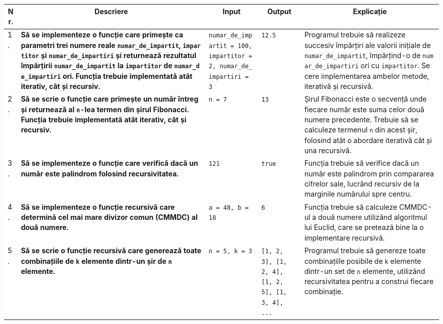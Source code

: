 | Nr. | Descriere | Input | Output | Explicație |
|-----| --------- | ----- | ------ | --------- |
| 1.  | **Să se implementeze o funcție care primește ca parametri trei numere reale `numar_de_impartit`, `impartitor` și `numar_de_impartiri` și returnează rezultatul împărțirii `numar_de_impartit` la `impartitor` de `numar_de_impartiri` ori. Funcția trebuie implementată atât iterativ, cât și recursiv.** | `numar_de_impartit = 100, impartitor = 2, numar_de_impartiri = 3` | `12.5` | Programul trebuie să realizeze succesiv împărțiri ale valorii inițiale de `numar_de_impartit`, împărțind-o de `numar_de_impartiri` ori cu `impartitor`. Se cere implementarea ambelor metode, iterativă și recursivă. |
| 2.  | **Să se scrie o funcție care primește un număr întreg și returnează al `n`-lea termen din șirul Fibonacci. Funcția trebuie implementată atât iterativ, cât și recursiv.** | `n = 7` | `13` | Șirul Fibonacci este o secvență unde fiecare număr este suma celor două numere precedente. Trebuie să se calculeze termenul `n` din acest șir, folosind atât o abordare iterativă cât și una recursivă. |
| 3.  | **Să se implementeze o funcție care verifică dacă un număr este palindrom folosind recursivitatea.** | `121` | `true` | Funcția trebuie să verifice dacă un număr este palindrom prin compararea cifrelor sale, lucrând recursiv de la marginile numărului spre centru. |
| 4.  | **Să se implementeze o funcție recursivă care determină cel mai mare divizor comun (CMMDC) al două numere.** | `a = 48, b = 18` | `6` | Funcția trebuie să calculeze CMMDC-ul a două numere utilizând algoritmul lui Euclid, care se pretează bine la o implementare recursivă. |
| 5.  | **Să se scrie o funcție recursivă care generează toate combinațiile de `k` elemente dintr-un șir de `n` elemente.** | `n = 5, k = 3` | `[1, 2, 3], [1, 2, 4], [1, 2, 5], [1, 3, 4], ...` | Programul trebuie să genereze toate combinațiile posibile de `k` elemente dintr-un set de `n` elemente, utilizând recursivitatea pentru a construi fiecare combinație. |
